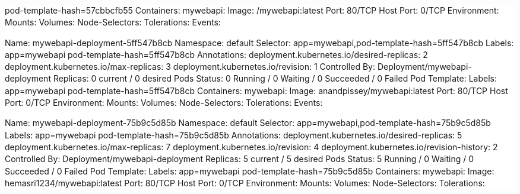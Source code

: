 pod-template-hash=57cbbcfb55
Containers:
mywebapi:
Image: /mywebapi:latest
Port: 80/TCP
Host Port: 0/TCP
Environment: <none>
Mounts: <none>
Volumes: <none>
Node-Selectors: <none>
Tolerations: <none>
Events: <none>

Name: mywebapi-deployment-5ff547b8cb
Namespace: default
Selector: app=mywebapi,pod-template-hash=5ff547b8cb
Labels: app=mywebapi
pod-template-hash=5ff547b8cb
Annotations: deployment.kubernetes.io/desired-replicas: 2
deployment.kubernetes.io/max-replicas: 3
deployment.kubernetes.io/revision: 1
Controlled By: Deployment/mywebapi-deployment
Replicas: 0 current / 0 desired
Pods Status: 0 Running / 0 Waiting / 0 Succeeded / 0 Failed
Pod Template:
Labels: app=mywebapi
pod-template-hash=5ff547b8cb
Containers:
mywebapi:
Image: anandpissey/mywebapi:latest
Port: 80/TCP
Host Port: 0/TCP
Environment: <none>
Mounts: <none>
Volumes: <none>
Node-Selectors: <none>
Tolerations: <none>
Events: <none>

Name: mywebapi-deployment-75b9c5d85b
Namespace: default
Selector: app=mywebapi,pod-template-hash=75b9c5d85b
Labels: app=mywebapi
pod-template-hash=75b9c5d85b
Annotations: deployment.kubernetes.io/desired-replicas: 5
deployment.kubernetes.io/max-replicas: 7
deployment.kubernetes.io/revision: 4
deployment.kubernetes.io/revision-history: 2
Controlled By: Deployment/mywebapi-deployment
Replicas: 5 current / 5 desired
Pods Status: 5 Running / 0 Waiting / 0 Succeeded / 0 Failed
Pod Template:
Labels: app=mywebapi
pod-template-hash=75b9c5d85b
Containers:
mywebapi:
Image: hemasri1234/mywebapi:latest
Port: 80/TCP
Host Port: 0/TCP
Environment: <none>
Mounts: <none>
Volumes: <none>
Node-Selectors: <none>
Tolerations: <none>